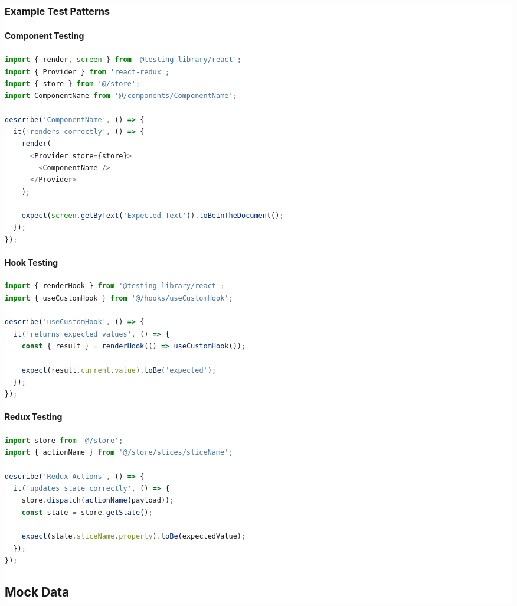### Example Test Patterns

#### Component Testing
```typescript
import { render, screen } from '@testing-library/react';
import { Provider } from 'react-redux';
import { store } from '@/store';
import ComponentName from '@/components/ComponentName';

describe('ComponentName', () => {
  it('renders correctly', () => {
    render(
      <Provider store={store}>
        <ComponentName />
      </Provider>
    );
    
    expect(screen.getByText('Expected Text')).toBeInTheDocument();
  });
});
```

#### Hook Testing
```typescript
import { renderHook } from '@testing-library/react';
import { useCustomHook } from '@/hooks/useCustomHook';

describe('useCustomHook', () => {
  it('returns expected values', () => {
    const { result } = renderHook(() => useCustomHook());
    
    expect(result.current.value).toBe('expected');
  });
});
```

#### Redux Testing
```typescript
import store from '@/store';
import { actionName } from '@/store/slices/sliceName';

describe('Redux Actions', () => {
  it('updates state correctly', () => {
    store.dispatch(actionName(payload));
    const state = store.getState();
    
    expect(state.sliceName.property).toBe(expectedValue);
  });
});
```

## Mock Data
